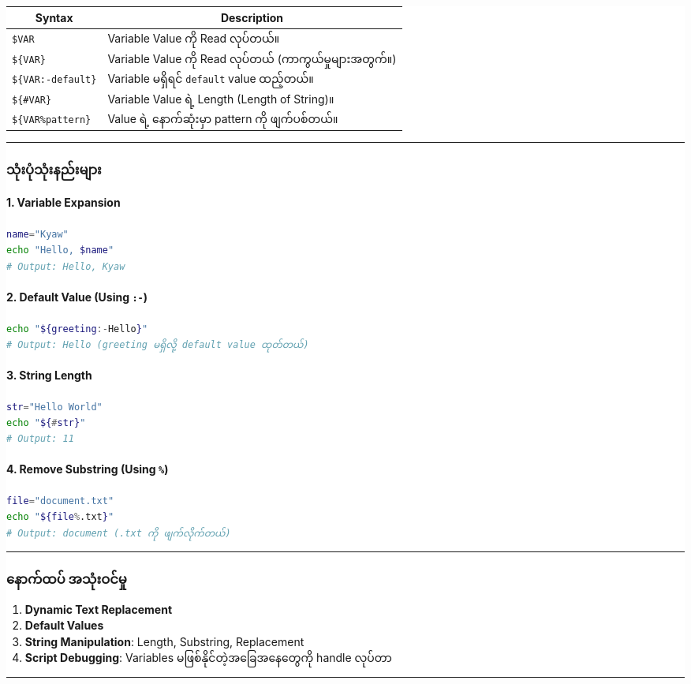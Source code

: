 | Syntax          | Description                                     |
|------------------|-------------------------------------------------|
| `$VAR`          | Variable Value ကို Read လုပ်တယ်။                |
| `${VAR}`        | Variable Value ကို Read လုပ်တယ် (ကာကွယ်မှုများအတွက်။) |
| `${VAR:-default}`| Variable မရှိရင် `default` value ထည့်တယ်။        |
| `${#VAR}`       | Variable Value ရဲ့ Length (Length of String)။     |
| `${VAR%pattern}`| Value ရဲ့ နောက်ဆုံးမှာ pattern ကို ဖျက်ပစ်တယ်။    |

---

### **သုံးပုံသုံးနည်းများ**

#### **1. Variable Expansion**
```bash
name="Kyaw"
echo "Hello, $name"
# Output: Hello, Kyaw
```

#### **2. Default Value (Using `:-`)**
```bash
echo "${greeting:-Hello}"
# Output: Hello (greeting မရှိလို့ default value ထုတ်တယ်)
```

#### **3. String Length**
```bash
str="Hello World"
echo "${#str}"
# Output: 11
```

#### **4. Remove Substring (Using `%`)**
```bash
file="document.txt"
echo "${file%.txt}"
# Output: document (.txt ကို ဖျက်လိုက်တယ်)
```

---

### **နောက်ထပ် အသုံးဝင်မှု**
1. **Dynamic Text Replacement**
2. **Default Values**
3. **String Manipulation**: Length, Substring, Replacement
4. **Script Debugging**: Variables မဖြစ်နိုင်တဲ့အခြေအနေတွေကို handle လုပ်တာ

---

